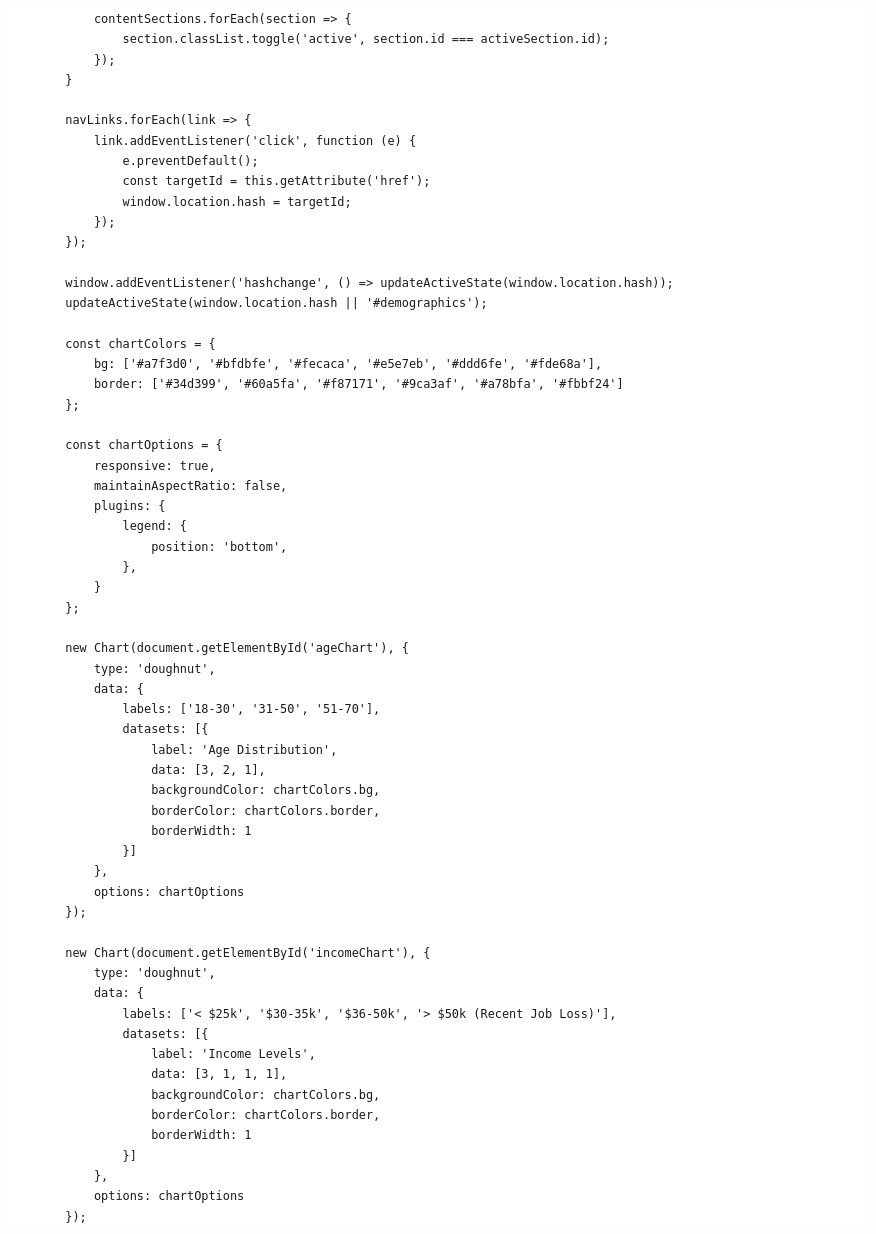                 contentSections.forEach(section => {
                    section.classList.toggle('active', section.id === activeSection.id);
                });
            }

            navLinks.forEach(link => {
                link.addEventListener('click', function (e) {
                    e.preventDefault();
                    const targetId = this.getAttribute('href');
                    window.location.hash = targetId;
                });
            });

            window.addEventListener('hashchange', () => updateActiveState(window.location.hash));
            updateActiveState(window.location.hash || '#demographics');

            const chartColors = {
                bg: ['#a7f3d0', '#bfdbfe', '#fecaca', '#e5e7eb', '#ddd6fe', '#fde68a'],
                border: ['#34d399', '#60a5fa', '#f87171', '#9ca3af', '#a78bfa', '#fbbf24']
            };

            const chartOptions = {
                responsive: true,
                maintainAspectRatio: false,
                plugins: {
                    legend: {
                        position: 'bottom',
                    },
                }
            };

            new Chart(document.getElementById('ageChart'), {
                type: 'doughnut',
                data: {
                    labels: ['18-30', '31-50', '51-70'],
                    datasets: [{
                        label: 'Age Distribution',
                        data: [3, 2, 1],
                        backgroundColor: chartColors.bg,
                        borderColor: chartColors.border,
                        borderWidth: 1
                    }]
                },
                options: chartOptions
            });

            new Chart(document.getElementById('incomeChart'), {
                type: 'doughnut',
                data: {
                    labels: ['< $25k', '$30-35k', '$36-50k', '> $50k (Recent Job Loss)'],
                    datasets: [{
                        label: 'Income Levels',
                        data: [3, 1, 1, 1],
                        backgroundColor: chartColors.bg,
                        borderColor: chartColors.border,
                        borderWidth: 1
                    }]
                },
                options: chartOptions
            });
